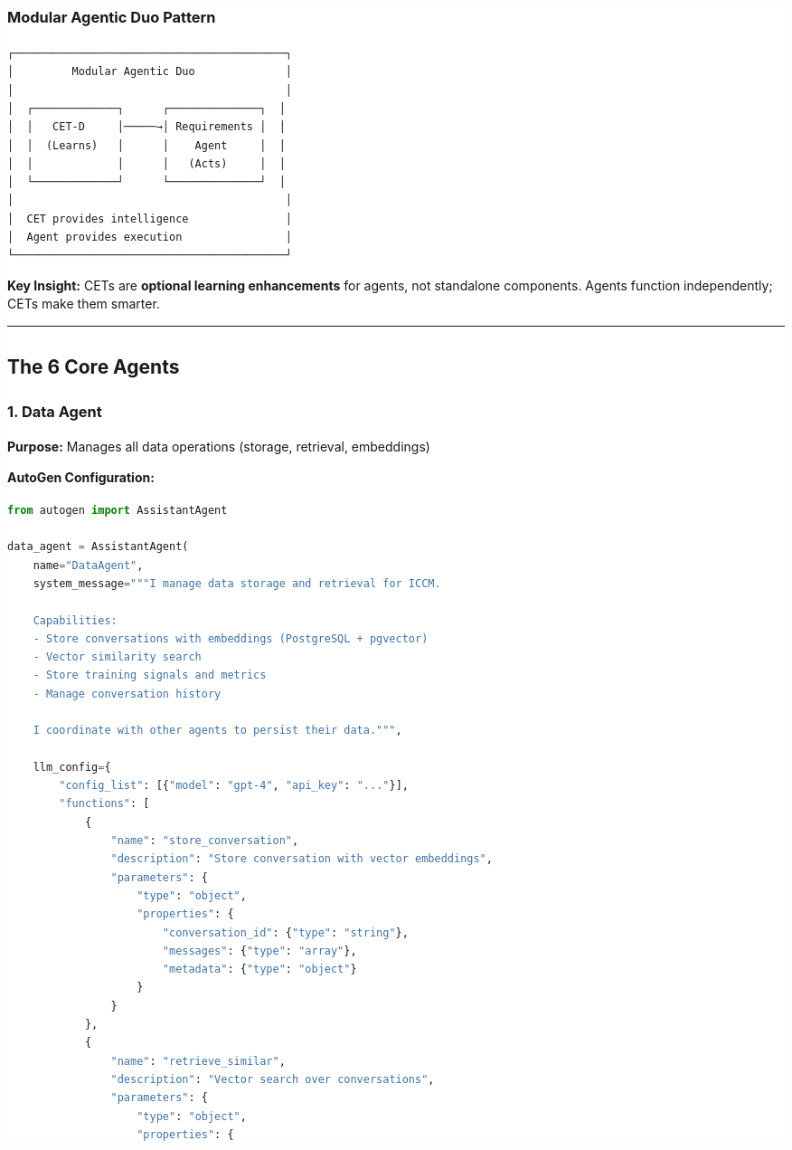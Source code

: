 ### Modular Agentic Duo Pattern

```
┌──────────────────────────────────────────┐
│         Modular Agentic Duo              │
│                                          │
│  ┌─────────────┐      ┌──────────────┐  │
│  │   CET-D     │─────→│ Requirements │  │
│  │  (Learns)   │      │    Agent     │  │
│  │             │      │   (Acts)     │  │
│  └─────────────┘      └──────────────┘  │
│                                          │
│  CET provides intelligence               │
│  Agent provides execution                │
└──────────────────────────────────────────┘
```

**Key Insight:** CETs are **optional learning enhancements** for agents, not standalone components. Agents function independently; CETs make them smarter.

---

## The 6 Core Agents

### 1. Data Agent
**Purpose:** Manages all data operations (storage, retrieval, embeddings)

**AutoGen Configuration:**
```python
from autogen import AssistantAgent

data_agent = AssistantAgent(
    name="DataAgent",
    system_message="""I manage data storage and retrieval for ICCM.

    Capabilities:
    - Store conversations with embeddings (PostgreSQL + pgvector)
    - Vector similarity search
    - Store training signals and metrics
    - Manage conversation history

    I coordinate with other agents to persist their data.""",

    llm_config={
        "config_list": [{"model": "gpt-4", "api_key": "..."}],
        "functions": [
            {
                "name": "store_conversation",
                "description": "Store conversation with vector embeddings",
                "parameters": {
                    "type": "object",
                    "properties": {
                        "conversation_id": {"type": "string"},
                        "messages": {"type": "array"},
                        "metadata": {"type": "object"}
                    }
                }
            },
            {
                "name": "retrieve_similar",
                "description": "Vector search over conversations",
                "parameters": {
                    "type": "object",
                    "properties": {
```